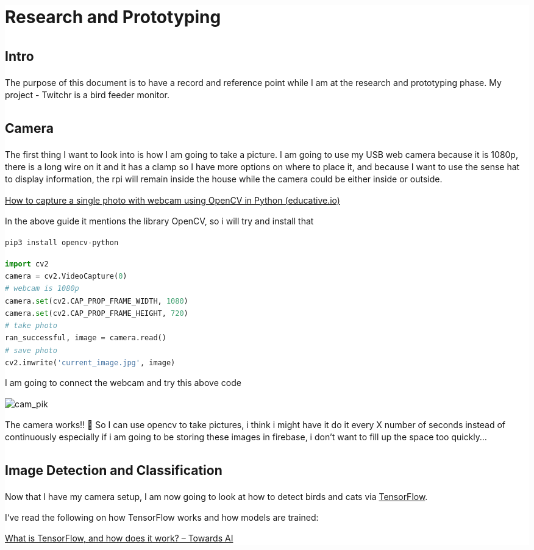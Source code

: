 # Research and Prototyping

## Intro

The purpose of this document is to have a record and reference point while I am at the research and prototyping phase. My project - Twitchr is a bird feeder monitor.

## Camera

The first thing I want to look into is how I am going to take a picture. I am going to use my USB web camera because it is 1080p, there is a long wire on it and it has a clamp so I have more options on where to place it, and because I want to use the sense hat to display information, the rpi will remain inside the house while the camera could be either inside or outside.

[How to capture a single photo with webcam using OpenCV in Python (educative.io)](https://www.educative.io/answers/how-to-capture-a-single-photo-with-webcam-using-opencv-in-python)

In the above guide it mentions the library OpenCV, so i will try and install that

```sql
pip3 install opencv-python
```

```python
import cv2
camera = cv2.VideoCapture(0)
# webcam is 1080p
camera.set(cv2.CAP_PROP_FRAME_WIDTH, 1080)
camera.set(cv2.CAP_PROP_FRAME_HEIGHT, 720)
# take photo
ran_successful, image = camera.read()
# save photo
cv2.imwrite('current_image.jpg', image)
```

I am going to connect the webcam and try this above code


![cam_pik](https://github.com/user-attachments/assets/7b3d745f-c0f7-4df1-b724-687b778da04d)


The camera works!! 📸 So I can use opencv to take pictures, i think i might have it do it every X number of seconds instead of continuously especially if i am going to be storing these images in firebase, i don’t want to fill up the space too quickly…

## Image Detection and Classification

Now that I have my camera setup, I am now going to look at how to detect birds and cats via [TensorFlow](https://www.tensorflow.org/). 

I‘ve read the following on how TensorFlow works and how models are trained:

[What is TensorFlow, and how does it work? – Towards AI](https://towardsai.net/p/l/what-is-tensorflow-and-how-does-it-work)

